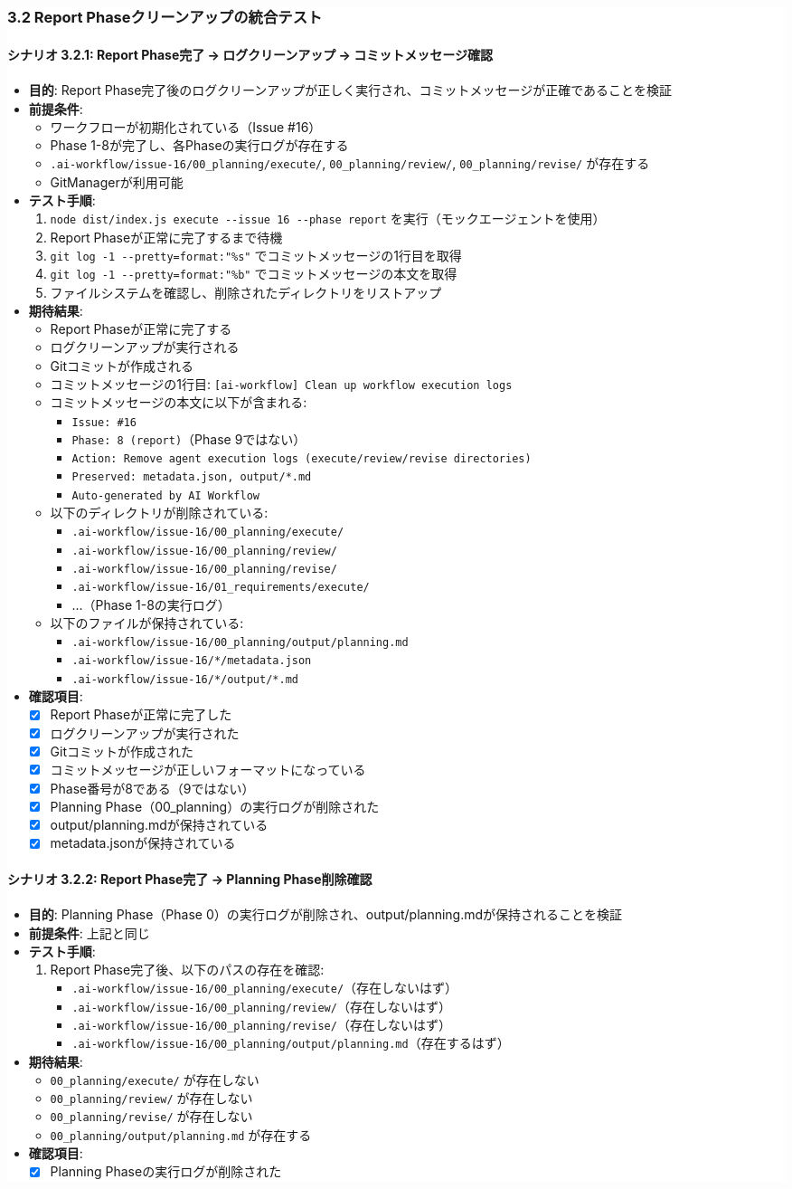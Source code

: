 ### 3.2 Report Phaseクリーンアップの統合テスト

#### シナリオ 3.2.1: Report Phase完了 → ログクリーンアップ → コミットメッセージ確認

- **目的**: Report Phase完了後のログクリーンアップが正しく実行され、コミットメッセージが正確であることを検証
- **前提条件**:
  - ワークフローが初期化されている（Issue #16）
  - Phase 1-8が完了し、各Phaseの実行ログが存在する
  - `.ai-workflow/issue-16/00_planning/execute/`, `00_planning/review/`, `00_planning/revise/` が存在する
  - GitManagerが利用可能
- **テスト手順**:
  1. `node dist/index.js execute --issue 16 --phase report` を実行（モックエージェントを使用）
  2. Report Phaseが正常に完了するまで待機
  3. `git log -1 --pretty=format:"%s"` でコミットメッセージの1行目を取得
  4. `git log -1 --pretty=format:"%b"` でコミットメッセージの本文を取得
  5. ファイルシステムを確認し、削除されたディレクトリをリストアップ
- **期待結果**:
  - Report Phaseが正常に完了する
  - ログクリーンアップが実行される
  - Gitコミットが作成される
  - コミットメッセージの1行目: `[ai-workflow] Clean up workflow execution logs`
  - コミットメッセージの本文に以下が含まれる:
    - `Issue: #16`
    - `Phase: 8 (report)`（Phase 9ではない）
    - `Action: Remove agent execution logs (execute/review/revise directories)`
    - `Preserved: metadata.json, output/*.md`
    - `Auto-generated by AI Workflow`
  - 以下のディレクトリが削除されている:
    - `.ai-workflow/issue-16/00_planning/execute/`
    - `.ai-workflow/issue-16/00_planning/review/`
    - `.ai-workflow/issue-16/00_planning/revise/`
    - `.ai-workflow/issue-16/01_requirements/execute/`
    - ...（Phase 1-8の実行ログ）
  - 以下のファイルが保持されている:
    - `.ai-workflow/issue-16/00_planning/output/planning.md`
    - `.ai-workflow/issue-16/*/metadata.json`
    - `.ai-workflow/issue-16/*/output/*.md`
- **確認項目**:
  - [x] Report Phaseが正常に完了した
  - [x] ログクリーンアップが実行された
  - [x] Gitコミットが作成された
  - [x] コミットメッセージが正しいフォーマットになっている
  - [x] Phase番号が8である（9ではない）
  - [x] Planning Phase（00_planning）の実行ログが削除された
  - [x] output/planning.mdが保持されている
  - [x] metadata.jsonが保持されている

#### シナリオ 3.2.2: Report Phase完了 → Planning Phase削除確認

- **目的**: Planning Phase（Phase 0）の実行ログが削除され、output/planning.mdが保持されることを検証
- **前提条件**: 上記と同じ
- **テスト手順**:
  1. Report Phase完了後、以下のパスの存在を確認:
     - `.ai-workflow/issue-16/00_planning/execute/`（存在しないはず）
     - `.ai-workflow/issue-16/00_planning/review/`（存在しないはず）
     - `.ai-workflow/issue-16/00_planning/revise/`（存在しないはず）
     - `.ai-workflow/issue-16/00_planning/output/planning.md`（存在するはず）
- **期待結果**:
  - `00_planning/execute/` が存在しない
  - `00_planning/review/` が存在しない
  - `00_planning/revise/` が存在しない
  - `00_planning/output/planning.md` が存在する
- **確認項目**:
  - [x] Planning Phaseの実行ログが削除された